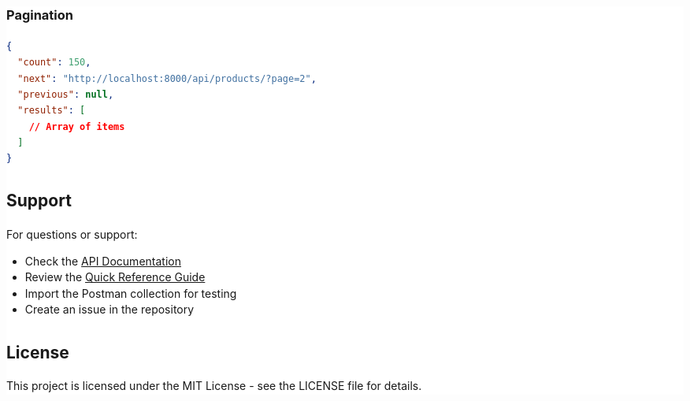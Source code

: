 ### Pagination

```json
{
  "count": 150,
  "next": "http://localhost:8000/api/products/?page=2",
  "previous": null,
  "results": [
    // Array of items
  ]
}
```

## Support

For questions or support:

- Check the [API Documentation](API_DOCUMENTATION.md)
- Review the [Quick Reference Guide](API_QUICK_REFERENCE.md)
- Import the Postman collection for testing
- Create an issue in the repository

## License

This project is licensed under the MIT License - see the LICENSE file for details.
